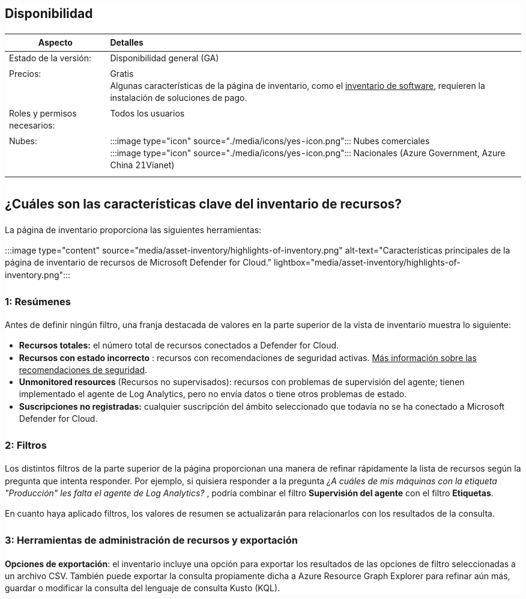 ## <a name="availability"></a>Disponibilidad

|Aspecto|Detalles|
|----|:----|
|Estado de la versión:|Disponibilidad general (GA)|
|Precios:|Gratis *<br>* Algunas características de la página de inventario, como el [inventario de software](#access-a-software-inventory), requieren la instalación de soluciones de pago.|
|Roles y permisos necesarios:|Todos los usuarios|
|Nubes:|:::image type="icon" source="./media/icons/yes-icon.png"::: Nubes comerciales<br>:::image type="icon" source="./media/icons/yes-icon.png"::: Nacionales (Azure Government, Azure China 21Vianet)|
|||

## <a name="what-are-the-key-features-of-asset-inventory"></a>¿Cuáles son las características clave del inventario de recursos?

La página de inventario proporciona las siguientes herramientas:

:::image type="content" source="media/asset-inventory/highlights-of-inventory.png" alt-text="Características principales de la página de inventario de recursos de Microsoft Defender for Cloud." lightbox="media/asset-inventory/highlights-of-inventory.png":::

### <a name="1---summaries"></a>1: Resúmenes

Antes de definir ningún filtro, una franja destacada de valores en la parte superior de la vista de inventario muestra lo siguiente:

- **Recursos totales:** el número total de recursos conectados a Defender for Cloud.
- **Recursos con estado incorrecto** : recursos con recomendaciones de seguridad activas. [Más información sobre las recomendaciones de seguridad](review-security-recommendations.md).
- **Unmonitored resources** (Recursos no supervisados): recursos con problemas de supervisión del agente; tienen implementado el agente de Log Analytics, pero no envía datos o tiene otros problemas de estado.
- **Suscripciones no registradas:** cualquier suscripción del ámbito seleccionado que todavía no se ha conectado a Microsoft Defender for Cloud.

### <a name="2---filters"></a>2: Filtros

Los distintos filtros de la parte superior de la página proporcionan una manera de refinar rápidamente la lista de recursos según la pregunta que intenta responder. Por ejemplo, si quisiera responder a la pregunta *¿A cuáles de mis máquinas con la etiqueta "Producción" les falta el agente de Log Analytics?* , podría combinar el filtro **Supervisión del agente** con el filtro **Etiquetas**.

En cuanto haya aplicado filtros, los valores de resumen se actualizarán para relacionarlos con los resultados de la consulta.

### <a name="3---export-and-asset-management-tools"></a>3: Herramientas de administración de recursos y exportación

**Opciones de exportación**: el inventario incluye una opción para exportar los resultados de las opciones de filtro seleccionadas a un archivo CSV. También puede exportar la consulta propiamente dicha a Azure Resource Graph Explorer para refinar aún más, guardar o modificar la consulta del lenguaje de consulta Kusto (KQL).
